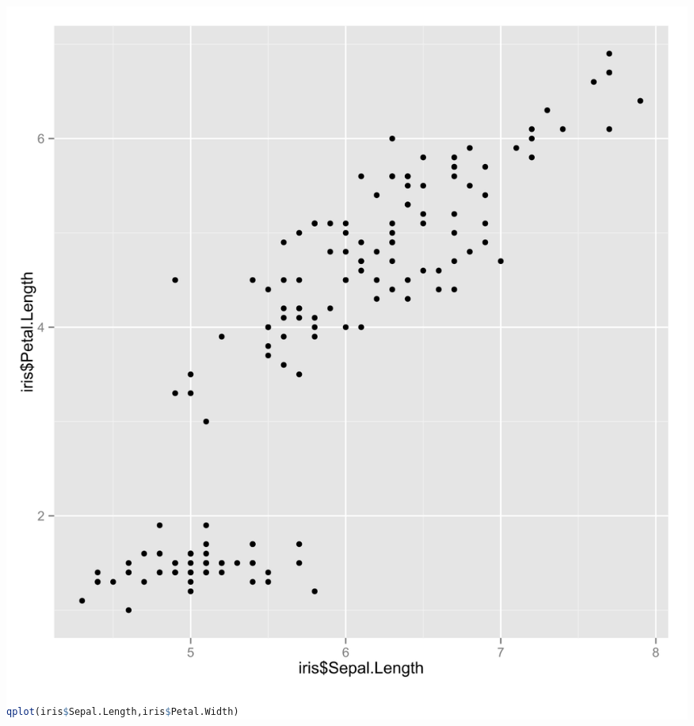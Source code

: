 ![plot of chunk unnamed-chunk-21](/../figs/bootstrapexample/boot-unnamed-chunk-21-1.svg) 

```r
qplot(iris$Sepal.Length,iris$Petal.Width)
```
